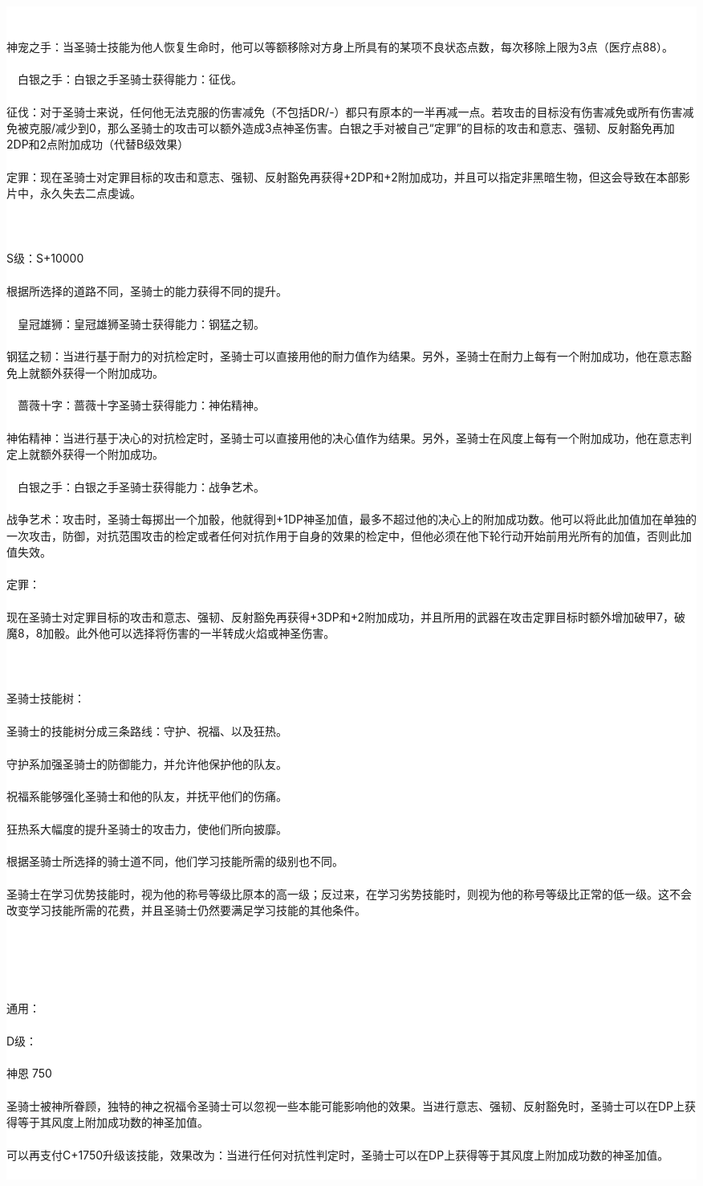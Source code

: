 <br>
<br>神宠之手：当圣骑士技能为他人恢复生命时，他可以等额移除对方身上所具有的某项不良状态点数，每次移除上限为3点（医疗点88）。 
<br>
<br>　白银之手：白银之手圣骑士获得能力：征伐。 
<br>
<br>征伐：对于圣骑士来说，任何他无法克服的伤害减免（不包括DR/-）都只有原本的一半再减一点。若攻击的目标没有伤害减免或所有伤害减免被克服/减少到0，那么圣骑士的攻击可以额外造成3点神圣伤害。白银之手对被自己“定罪”的目标的攻击和意志、强韧、反射豁免再加2DP和2点附加成功（代替B级效果） 
<br>
<br>定罪：现在圣骑士对定罪目标的攻击和意志、强韧、反射豁免再获得+2DP和+2附加成功，并且可以指定非黑暗生物，但这会导致在本部影片中，永久失去二点虔诚。 
<br>
<br>
<br>
<br>S级：S+10000
<br>
<br>根据所选择的道路不同，圣骑士的能力获得不同的提升。 
<br>
<br>　皇冠雄狮：皇冠雄狮圣骑士获得能力：钢猛之韧。 
<br>
<br>钢猛之韧：当进行基于耐力的对抗检定时，圣骑士可以直接用他的耐力值作为结果。另外，圣骑士在耐力上每有一个附加成功，他在意志豁免上就额外获得一个附加成功。 
<br>
<br>　蔷薇十字：蔷薇十字圣骑士获得能力：神佑精神。 
<br>
<br>神佑精神：当进行基于决心的对抗检定时，圣骑士可以直接用他的决心值作为结果。另外，圣骑士在风度上每有一个附加成功，他在意志判定上就额外获得一个附加成功。 
<br>
<br>　白银之手：白银之手圣骑士获得能力：战争艺术。 
<br>
<br>战争艺术：攻击时，圣骑士每掷出一个加骰，他就得到+1DP神圣加值，最多不超过他的决心上的附加成功数。他可以将此此加值加在单独的一次攻击，防御，对抗范围攻击的检定或者任何对抗作用于自身的效果的检定中，但他必须在他下轮行动开始前用光所有的加值，否则此加值失效。 
<br>
<br>定罪： 
<br>
<br>现在圣骑士对定罪目标的攻击和意志、强韧、反射豁免再获得+3DP和+2附加成功，并且所用的武器在攻击定罪目标时额外增加破甲7，破魔8，8加骰。此外他可以选择将伤害的一半转成火焰或神圣伤害。 
<br>
<br>
<br>
<br>圣骑士技能树： 
<br>
<br>圣骑士的技能树分成三条路线：守护、祝福、以及狂热。 
<br>
<br>守护系加强圣骑士的防御能力，并允许他保护他的队友。 
<br>
<br>祝福系能够强化圣骑士和他的队友，并抚平他们的伤痛。 
<br>
<br>狂热系大幅度的提升圣骑士的攻击力，使他们所向披靡。 
<br>
<br>根据圣骑士所选择的骑士道不同，他们学习技能所需的级别也不同。 
<br>
<br>圣骑士在学习优势技能时，视为他的称号等级比原本的高一级；反过来，在学习劣势技能时，则视为他的称号等级比正常的低一级。这不会改变学习技能所需的花费，并且圣骑士仍然要满足学习技能的其他条件。 
<br>
<br>
<br>
<br>
<br>
<br>通用： 
<br>
<br>D级： 
<br>
<br>神恩 750 
<br>
<br>圣骑士被神所眷顾，独特的神之祝福令圣骑士可以忽视一些本能可能影响他的效果。当进行意志、强韧、反射豁免时，圣骑士可以在DP上获得等于其风度上附加成功数的神圣加值。
<br>
<br>可以再支付C+1750升级该技能，效果改为：当进行任何对抗性判定时，圣骑士可以在DP上获得等于其风度上附加成功数的神圣加值。 
<br>
<br>